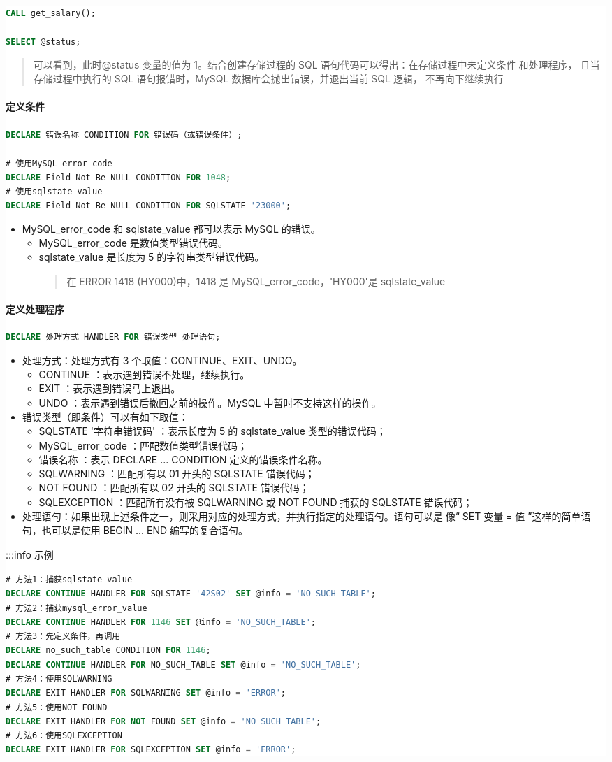 ```sql
CALL get_salary();

SELECT @status;
```

> 可以看到，此时@status 变量的值为 1。结合创建存储过程的 SQL 语句代码可以得出：在存储过程中未定义条件 和处理程序，
> 且当存储过程中执行的 SQL 语句报错时，MySQL 数据库会抛出错误，并退出当前 SQL 逻辑， 不再向下继续执行

#### 定义条件

```sql
DECLARE 错误名称 CONDITION FOR 错误码（或错误条件）;

# 使用MySQL_error_code
DECLARE Field_Not_Be_NULL CONDITION FOR 1048;
# 使用sqlstate_value
DECLARE Field_Not_Be_NULL CONDITION FOR SQLSTATE '23000';
```

- MySQL_error_code 和 sqlstate_value 都可以表示 MySQL 的错误。
  - MySQL_error_code 是数值类型错误代码。
  - sqlstate_value 是长度为 5 的字符串类型错误代码。
    > 在 ERROR 1418 (HY000)中，1418 是 MySQL_error_code，'HY000'是 sqlstate_value

#### 定义处理程序

```sql
DECLARE 处理方式 HANDLER FOR 错误类型 处理语句;
```

- 处理方式：处理方式有 3 个取值：CONTINUE、EXIT、UNDO。
  - CONTINUE ：表示遇到错误不处理，继续执行。
  - EXIT ：表示遇到错误马上退出。
  - UNDO ：表示遇到错误后撤回之前的操作。MySQL 中暂时不支持这样的操作。
- 错误类型（即条件）可以有如下取值：
  - SQLSTATE '字符串错误码' ：表示长度为 5 的 sqlstate_value 类型的错误代码；
  - MySQL_error_code ：匹配数值类型错误代码；
  - 错误名称 ：表示 DECLARE ... CONDITION 定义的错误条件名称。
  - SQLWARNING ：匹配所有以 01 开头的 SQLSTATE 错误代码；
  - NOT FOUND ：匹配所有以 02 开头的 SQLSTATE 错误代码；
  - SQLEXCEPTION ：匹配所有没有被 SQLWARNING 或 NOT FOUND 捕获的 SQLSTATE 错误代码；
- 处理语句：如果出现上述条件之一，则采用对应的处理方式，并执行指定的处理语句。语句可以是 像“ SET 变量 = 值 ”这样的简单语句，也可以是使用 BEGIN ... END 编写的复合语句。

:::info 示例

```sql
# 方法1：捕获sqlstate_value
DECLARE CONTINUE HANDLER FOR SQLSTATE '42S02' SET @info = 'NO_SUCH_TABLE';
# 方法2：捕获mysql_error_value
DECLARE CONTINUE HANDLER FOR 1146 SET @info = 'NO_SUCH_TABLE';
# 方法3：先定义条件，再调用
DECLARE no_such_table CONDITION FOR 1146;
DECLARE CONTINUE HANDLER FOR NO_SUCH_TABLE SET @info = 'NO_SUCH_TABLE';
# 方法4：使用SQLWARNING
DECLARE EXIT HANDLER FOR SQLWARNING SET @info = 'ERROR';
# 方法5：使用NOT FOUND
DECLARE EXIT HANDLER FOR NOT FOUND SET @info = 'NO_SUCH_TABLE';
# 方法6：使用SQLEXCEPTION
DECLARE EXIT HANDLER FOR SQLEXCEPTION SET @info = 'ERROR';
```
